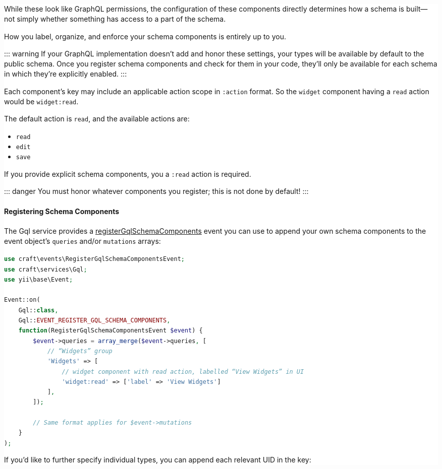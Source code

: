 While these look like GraphQL permissions, the configuration of these components directly determines how a schema is built—not simply whether something has access to a part of the schema.

How you label, organize, and enforce your schema components is entirely up to you.

::: warning
If your GraphQL implementation doesn’t add and honor these settings, your types will be available by default to the public schema. Once you register schema components and check for them in your code, they’ll only be available for each schema in which they’re explicitly enabled.
:::

Each component’s key may include an applicable action scope in `:action` format. So the `widget` component having a `read` action would be `widget:read`.

The default action is `read`, and the available actions are:

- `read`
- `edit`
- `save`

If you provide explicit schema components, you a `:read` action is required.

::: danger
You must honor whatever components you register; this is not done by default!
:::

#### Registering Schema Components

The Gql service provides a [registerGqlSchemaComponents](craft3:craft\services\Gql::EVENT_REGISTER_GQL_SCHEMA_COMPONENTS) event you can use to append your own schema components to the event object’s `queries` and/or `mutations` arrays:

```php
use craft\events\RegisterGqlSchemaComponentsEvent;
use craft\services\Gql;
use yii\base\Event;

Event::on(
    Gql::class,
    Gql::EVENT_REGISTER_GQL_SCHEMA_COMPONENTS,
    function(RegisterGqlSchemaComponentsEvent $event) {
        $event->queries = array_merge($event->queries, [
            // “Widgets” group
            'Widgets' => [
                // widget component with read action, labelled “View Widgets” in UI
                'widget:read' => ['label' => 'View Widgets']
            ],
        ]);

        // Same format applies for $event->mutations
    }
);
```

If you’d like to further specify individual types, you can append each relevant UID in the key:
